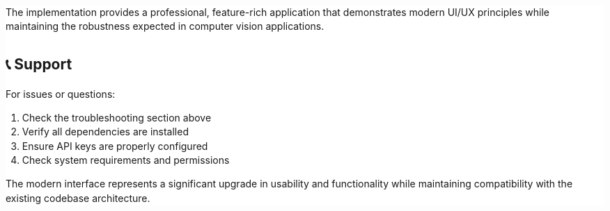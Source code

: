 The implementation provides a professional, feature-rich application that demonstrates modern UI/UX principles while maintaining the robustness expected in computer vision applications.

## 📞 Support

For issues or questions:
1. Check the troubleshooting section above
2. Verify all dependencies are installed
3. Ensure API keys are properly configured
4. Check system requirements and permissions

The modern interface represents a significant upgrade in usability and functionality while maintaining compatibility with the existing codebase architecture.